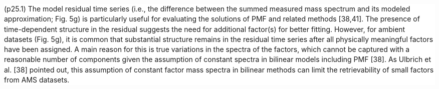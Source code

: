 (p25.1) The model residual time series (i.e., the difference between the summed measured mass spectrum and its modeled approximation; Fig. 5g) is particularly useful for evaluating the solutions of PMF and related methods [38,41]. The presence of time-dependent structure in the residual suggests the need for additional factor(s) for better fitting. However, for ambient datasets (Fig. 5g), it is common that substantial structure remains in the residual time series after all physically meaningful factors have been assigned. A main reason for this is true variations in the spectra of the factors, which cannot be captured with a reasonable number of components given the assumption of constant spectra in bilinear models including PMF [38]. As Ulbrich et al. [38] pointed out, this assumption of constant factor mass spectra in bilinear methods can limit the retrievability of small factors from AMS datasets.
